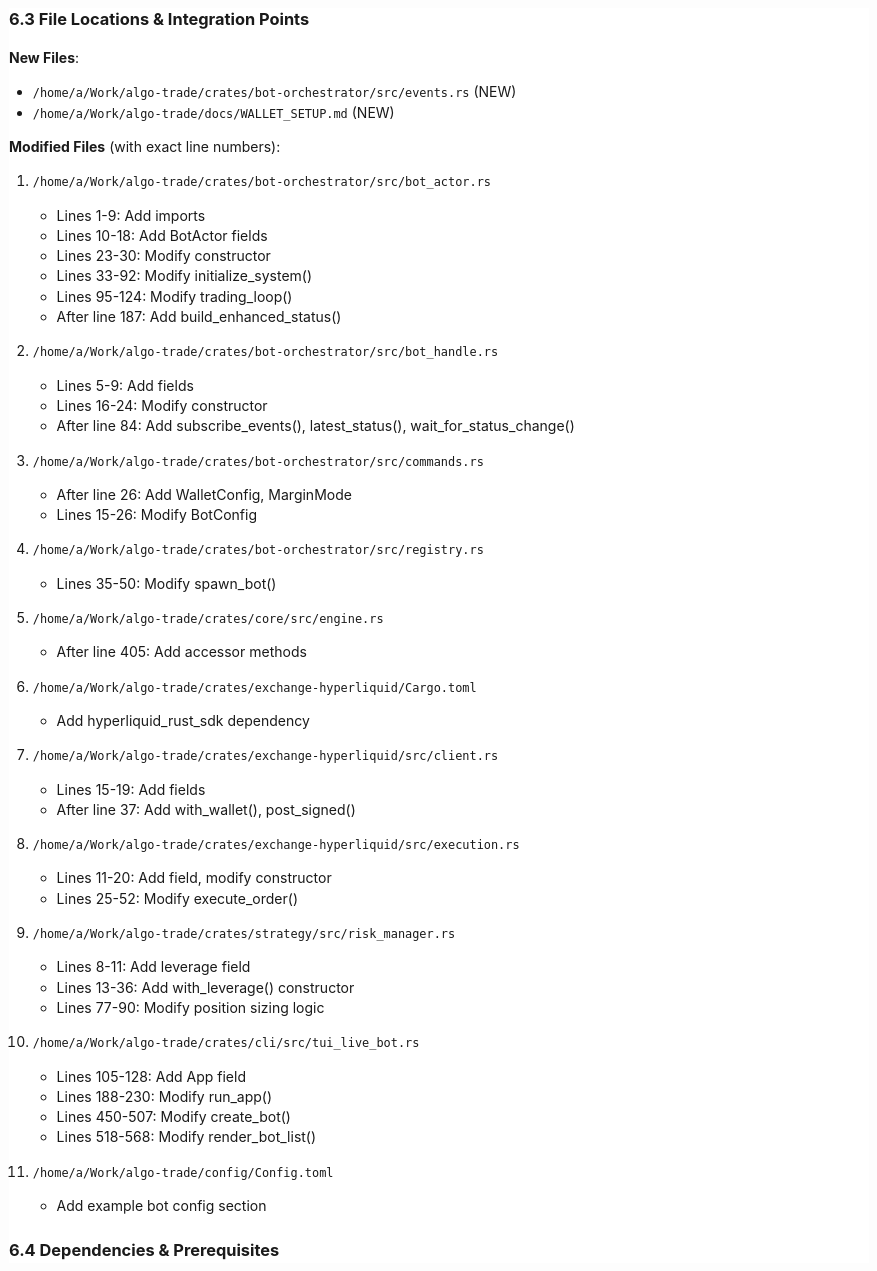 ### 6.3 File Locations & Integration Points

**New Files**:
- `/home/a/Work/algo-trade/crates/bot-orchestrator/src/events.rs` (NEW)
- `/home/a/Work/algo-trade/docs/WALLET_SETUP.md` (NEW)

**Modified Files** (with exact line numbers):
1. `/home/a/Work/algo-trade/crates/bot-orchestrator/src/bot_actor.rs`
   - Lines 1-9: Add imports
   - Lines 10-18: Add BotActor fields
   - Lines 23-30: Modify constructor
   - Lines 33-92: Modify initialize_system()
   - Lines 95-124: Modify trading_loop()
   - After line 187: Add build_enhanced_status()

2. `/home/a/Work/algo-trade/crates/bot-orchestrator/src/bot_handle.rs`
   - Lines 5-9: Add fields
   - Lines 16-24: Modify constructor
   - After line 84: Add subscribe_events(), latest_status(), wait_for_status_change()

3. `/home/a/Work/algo-trade/crates/bot-orchestrator/src/commands.rs`
   - After line 26: Add WalletConfig, MarginMode
   - Lines 15-26: Modify BotConfig

4. `/home/a/Work/algo-trade/crates/bot-orchestrator/src/registry.rs`
   - Lines 35-50: Modify spawn_bot()

5. `/home/a/Work/algo-trade/crates/core/src/engine.rs`
   - After line 405: Add accessor methods

6. `/home/a/Work/algo-trade/crates/exchange-hyperliquid/Cargo.toml`
   - Add hyperliquid_rust_sdk dependency

7. `/home/a/Work/algo-trade/crates/exchange-hyperliquid/src/client.rs`
   - Lines 15-19: Add fields
   - After line 37: Add with_wallet(), post_signed()

8. `/home/a/Work/algo-trade/crates/exchange-hyperliquid/src/execution.rs`
   - Lines 11-20: Add field, modify constructor
   - Lines 25-52: Modify execute_order()

9. `/home/a/Work/algo-trade/crates/strategy/src/risk_manager.rs`
   - Lines 8-11: Add leverage field
   - Lines 13-36: Add with_leverage() constructor
   - Lines 77-90: Modify position sizing logic

10. `/home/a/Work/algo-trade/crates/cli/src/tui_live_bot.rs`
    - Lines 105-128: Add App field
    - Lines 188-230: Modify run_app()
    - Lines 450-507: Modify create_bot()
    - Lines 518-568: Modify render_bot_list()

11. `/home/a/Work/algo-trade/config/Config.toml`
    - Add example bot config section

### 6.4 Dependencies & Prerequisites
